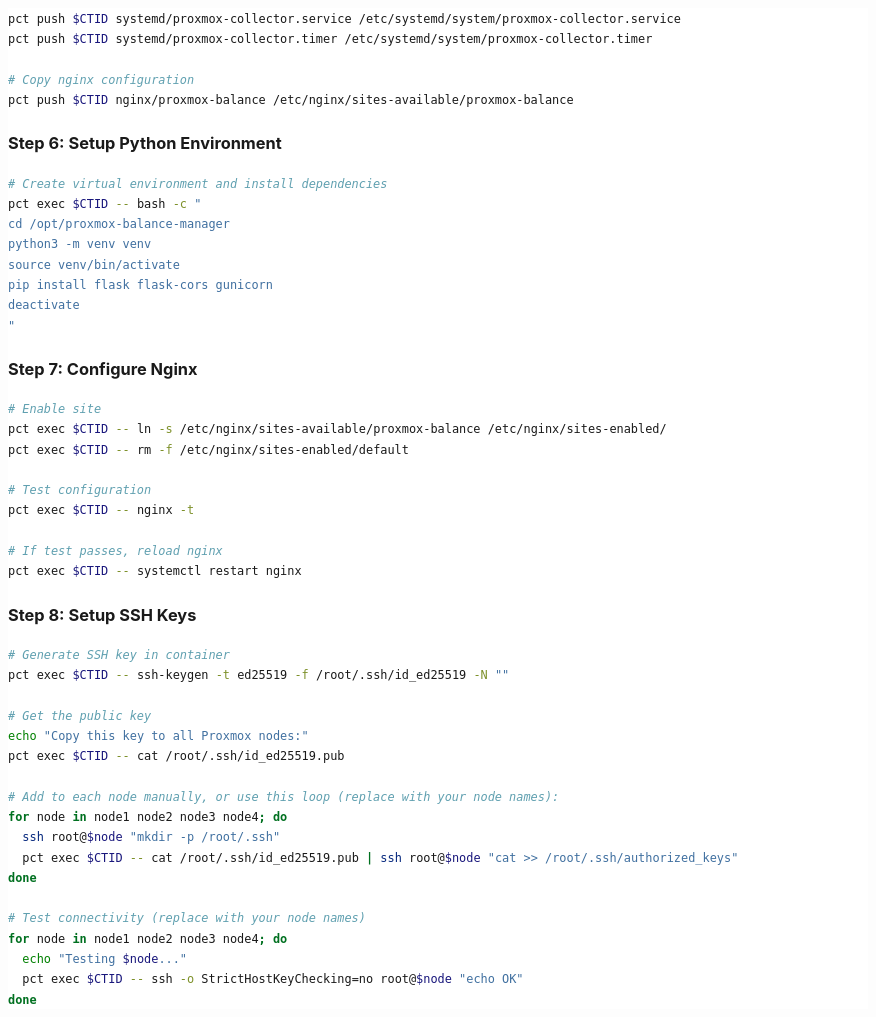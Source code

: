 ```bash
pct push $CTID systemd/proxmox-collector.service /etc/systemd/system/proxmox-collector.service
pct push $CTID systemd/proxmox-collector.timer /etc/systemd/system/proxmox-collector.timer

# Copy nginx configuration
pct push $CTID nginx/proxmox-balance /etc/nginx/sites-available/proxmox-balance
```

### Step 6: Setup Python Environment

```bash
# Create virtual environment and install dependencies
pct exec $CTID -- bash -c "
cd /opt/proxmox-balance-manager
python3 -m venv venv
source venv/bin/activate
pip install flask flask-cors gunicorn
deactivate
"
```

### Step 7: Configure Nginx

```bash
# Enable site
pct exec $CTID -- ln -s /etc/nginx/sites-available/proxmox-balance /etc/nginx/sites-enabled/
pct exec $CTID -- rm -f /etc/nginx/sites-enabled/default

# Test configuration
pct exec $CTID -- nginx -t

# If test passes, reload nginx
pct exec $CTID -- systemctl restart nginx
```

### Step 8: Setup SSH Keys

```bash
# Generate SSH key in container
pct exec $CTID -- ssh-keygen -t ed25519 -f /root/.ssh/id_ed25519 -N ""

# Get the public key
echo "Copy this key to all Proxmox nodes:"
pct exec $CTID -- cat /root/.ssh/id_ed25519.pub

# Add to each node manually, or use this loop (replace with your node names):
for node in node1 node2 node3 node4; do
  ssh root@$node "mkdir -p /root/.ssh"
  pct exec $CTID -- cat /root/.ssh/id_ed25519.pub | ssh root@$node "cat >> /root/.ssh/authorized_keys"
done

# Test connectivity (replace with your node names)
for node in node1 node2 node3 node4; do
  echo "Testing $node..."
  pct exec $CTID -- ssh -o StrictHostKeyChecking=no root@$node "echo OK"
done
```
